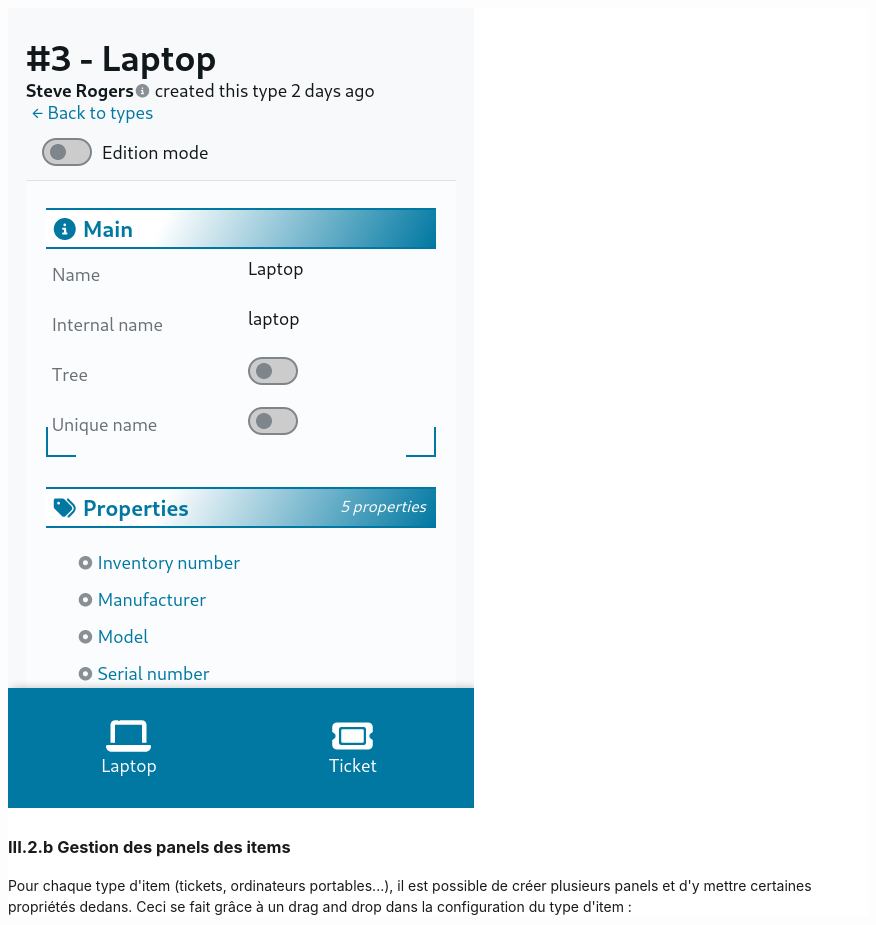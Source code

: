 <img src="/assets/img/menu_custom_mobile.png" width="466">


<br>

### III.2.b Gestion des panels des items

Pour chaque type d'item (tickets, ordinateurs portables...), il est possible de créer plusieurs panels et d'y mettre certaines propriétés dedans. Ceci se fait grâce à un drag and drop dans la configuration du type d'item : 
